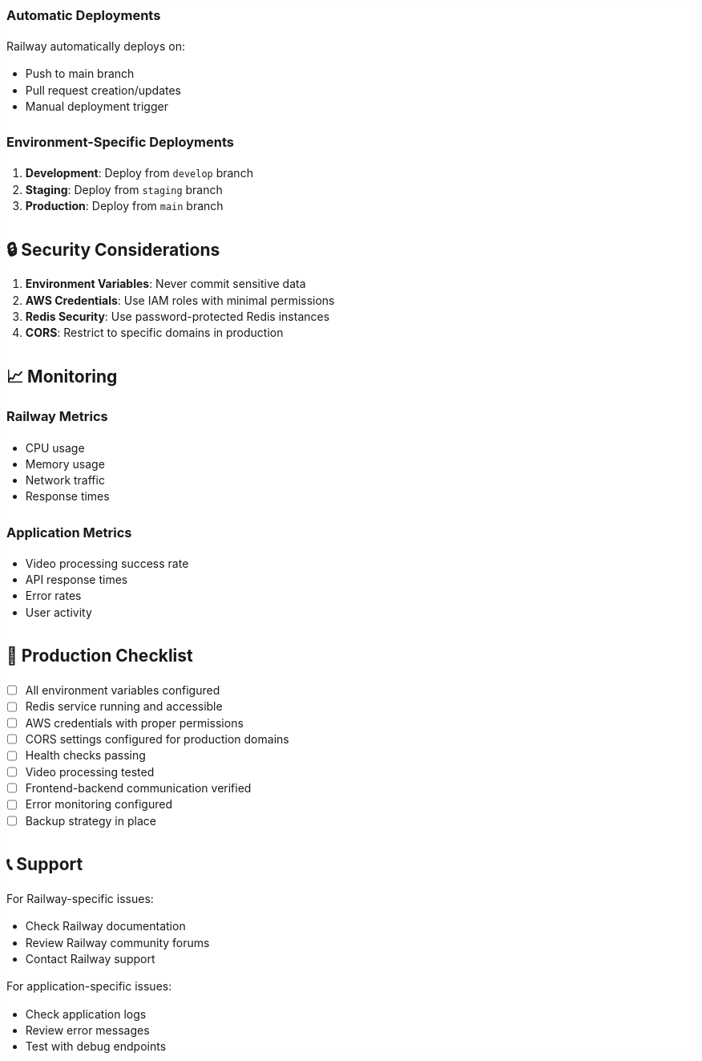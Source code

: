 ### **Automatic Deployments**

Railway automatically deploys on:

- Push to main branch
- Pull request creation/updates
- Manual deployment trigger

### **Environment-Specific Deployments**

1. **Development**: Deploy from `develop` branch
2. **Staging**: Deploy from `staging` branch
3. **Production**: Deploy from `main` branch

## 🔒 **Security Considerations**

1. **Environment Variables**: Never commit sensitive data
2. **AWS Credentials**: Use IAM roles with minimal permissions
3. **Redis Security**: Use password-protected Redis instances
4. **CORS**: Restrict to specific domains in production

## 📈 **Monitoring**

### **Railway Metrics**

- CPU usage
- Memory usage
- Network traffic
- Response times

### **Application Metrics**

- Video processing success rate
- API response times
- Error rates
- User activity

## 🚀 **Production Checklist**

- [ ] All environment variables configured
- [ ] Redis service running and accessible
- [ ] AWS credentials with proper permissions
- [ ] CORS settings configured for production domains
- [ ] Health checks passing
- [ ] Video processing tested
- [ ] Frontend-backend communication verified
- [ ] Error monitoring configured
- [ ] Backup strategy in place

## 📞 **Support**

For Railway-specific issues:

- Check Railway documentation
- Review Railway community forums
- Contact Railway support

For application-specific issues:

- Check application logs
- Review error messages
- Test with debug endpoints
